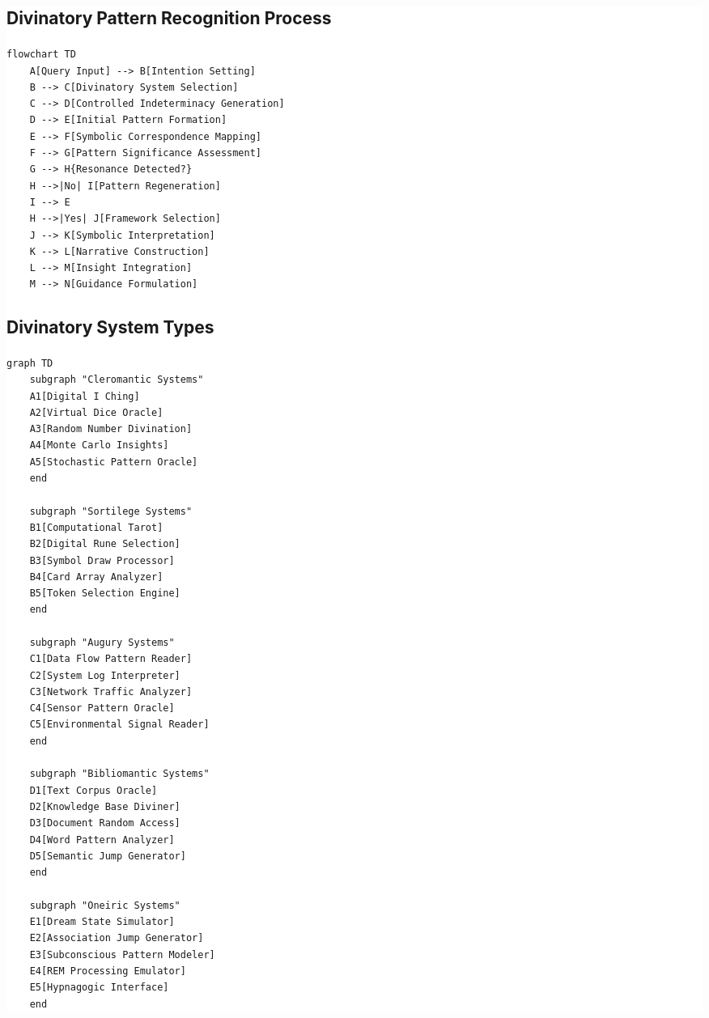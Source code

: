 ## Divinatory Pattern Recognition Process

```mermaid
flowchart TD
    A[Query Input] --> B[Intention Setting]
    B --> C[Divinatory System Selection]
    C --> D[Controlled Indeterminacy Generation]
    D --> E[Initial Pattern Formation]
    E --> F[Symbolic Correspondence Mapping]
    F --> G[Pattern Significance Assessment]
    G --> H{Resonance Detected?}
    H -->|No| I[Pattern Regeneration]
    I --> E
    H -->|Yes| J[Framework Selection]
    J --> K[Symbolic Interpretation]
    K --> L[Narrative Construction]
    L --> M[Insight Integration]
    M --> N[Guidance Formulation]
```

## Divinatory System Types

```mermaid
graph TD
    subgraph "Cleromantic Systems"
    A1[Digital I Ching]
    A2[Virtual Dice Oracle]
    A3[Random Number Divination]
    A4[Monte Carlo Insights]
    A5[Stochastic Pattern Oracle]
    end
    
    subgraph "Sortilege Systems"
    B1[Computational Tarot]
    B2[Digital Rune Selection]
    B3[Symbol Draw Processor]
    B4[Card Array Analyzer]
    B5[Token Selection Engine]
    end
    
    subgraph "Augury Systems"
    C1[Data Flow Pattern Reader]
    C2[System Log Interpreter]
    C3[Network Traffic Analyzer]
    C4[Sensor Pattern Oracle]
    C5[Environmental Signal Reader]
    end
    
    subgraph "Bibliomantic Systems"
    D1[Text Corpus Oracle]
    D2[Knowledge Base Diviner]
    D3[Document Random Access]
    D4[Word Pattern Analyzer]
    D5[Semantic Jump Generator]
    end
    
    subgraph "Oneiric Systems"
    E1[Dream State Simulator]
    E2[Association Jump Generator]
    E3[Subconscious Pattern Modeler]
    E4[REM Processing Emulator]
    E5[Hypnagogic Interface]
    end
```